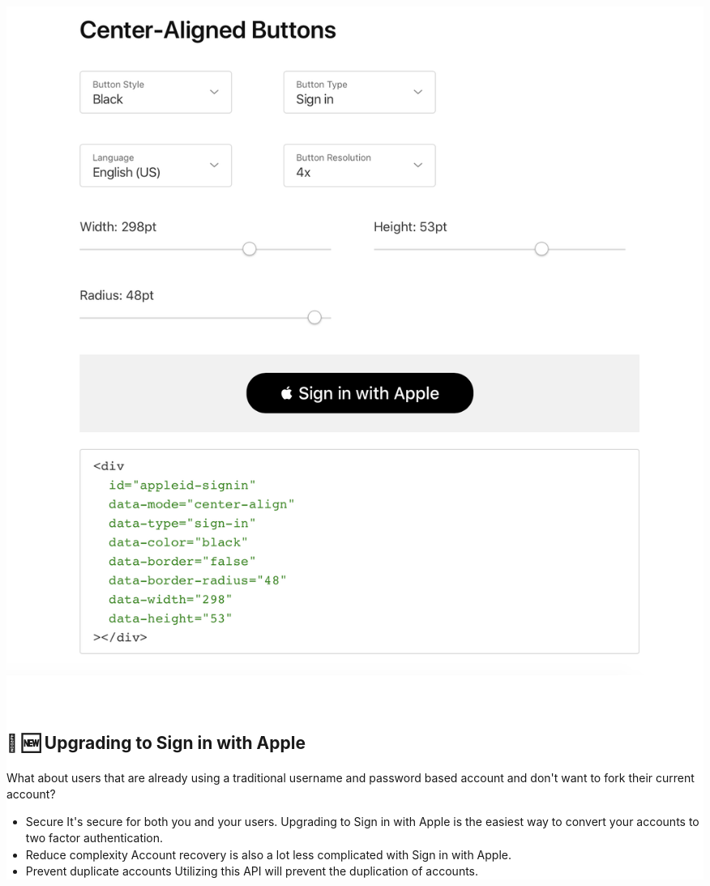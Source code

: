 ![/WWDC2020/images/Get-the-most-out-of-Sign-in-with-Apple/Untitled%2013.png](/WWDC2020/images/Get-the-most-out-of-Sign-in-with-Apple/Untitled%2013.png)

<br/> 

##  🆕 Upgrading  to Sign in with Apple

What about users that are already using a traditional username and password based account and don't want to fork their current account?

- Secure
It's secure for both you and your users. Upgrading to Sign in with Apple is the easiest way to convert your accounts to two factor authentication.
- Reduce complexity
Account recovery is also a lot less complicated with Sign in with Apple.
- Prevent duplicate accounts
Utilizing this API will prevent the duplication of accounts.
